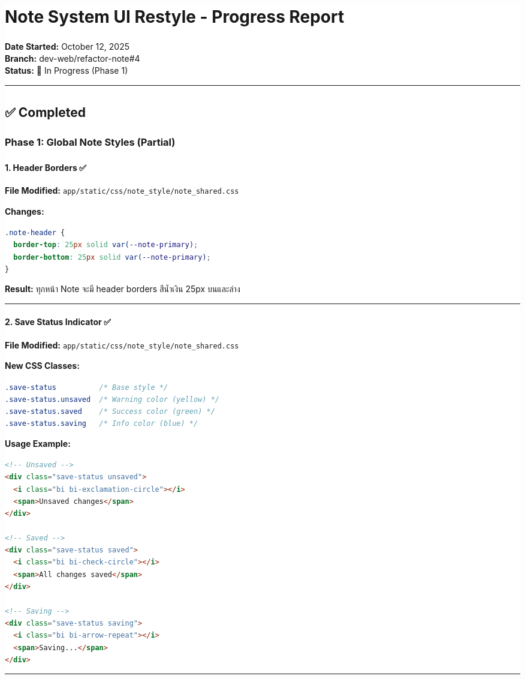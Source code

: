 # Note System UI Restyle - Progress Report

**Date Started:** October 12, 2025  
**Branch:** dev-web/refactor-note#4  
**Status:** 🔄 In Progress (Phase 1)

---

## ✅ Completed

### Phase 1: Global Note Styles (Partial)

#### 1. Header Borders ✅
**File Modified:** `app/static/css/note_style/note_shared.css`

**Changes:**
```css
.note-header {
  border-top: 25px solid var(--note-primary);
  border-bottom: 25px solid var(--note-primary);
}
```

**Result:** ทุกหน้า Note จะมี header borders สีน้ำเงิน 25px บนและล่าง

---

#### 2. Save Status Indicator ✅
**File Modified:** `app/static/css/note_style/note_shared.css`

**New CSS Classes:**
```css
.save-status          /* Base style */
.save-status.unsaved  /* Warning color (yellow) */
.save-status.saved    /* Success color (green) */
.save-status.saving   /* Info color (blue) */
```

**Usage Example:**
```html
<!-- Unsaved -->
<div class="save-status unsaved">
  <i class="bi bi-exclamation-circle"></i>
  <span>Unsaved changes</span>
</div>

<!-- Saved -->
<div class="save-status saved">
  <i class="bi bi-check-circle"></i>
  <span>All changes saved</span>
</div>

<!-- Saving -->
<div class="save-status saving">
  <i class="bi bi-arrow-repeat"></i>
  <span>Saving...</span>
</div>
```

---